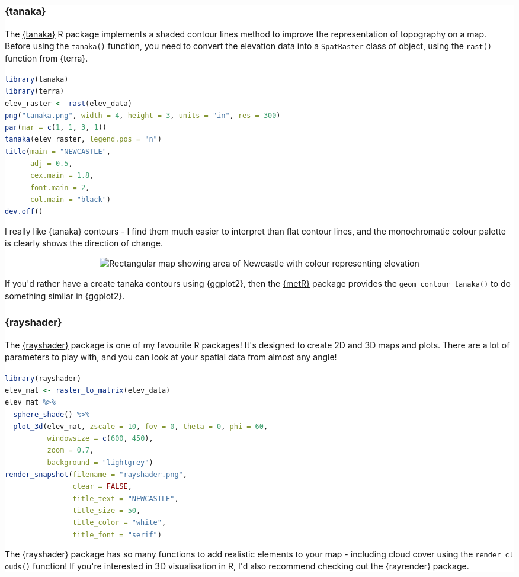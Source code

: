 ### {tanaka}

The [{tanaka}](https://github.com/riatelab/tanaka) R package implements a shaded contour lines method to improve the representation of topography on a map. Before using the `tanaka()` function, you need to convert the elevation data into a `SpatRaster` class of object, using the `rast()` function from {terra}.

``` r
library(tanaka)
library(terra)
elev_raster <- rast(elev_data)
png("tanaka.png", width = 4, height = 3, units = "in", res = 300) 
par(mar = c(1, 1, 3, 1))
tanaka(elev_raster, legend.pos = "n")
title(main = "NEWCASTLE",
      adj = 0.5,
      cex.main = 1.8,
      font.main = 2,
      col.main = "black")
dev.off() 
```

I really like {tanaka} contours - I find them much easier to interpret than flat contour lines, and the monochromatic colour palette is clearly shows the direction of change.

<p align="center">
<img width="60%" src="https://raw.githubusercontent.com/nrennie/nrennie.rbind.io/main/content/blog/2022-12-09-r-packages-for-visualising-spatial-data/tanaka.png" alt="Rectangular map showing area of Newcastle with colour representing elevation">
</p>

If you'd rather have a create tanaka contours using {ggplot2}, then the [{metR}](https://eliocamp.github.io/metR/index.html) package provides the `geom_contour_tanaka()` to do something similar in {ggplot2}.

### {rayshader}

The [{rayshader}](https://github.com/tylermorganwall/rayshader) package is one of my favourite R packages! It's designed to create 2D and 3D maps and plots. There are a lot of parameters to play with, and you can look at your spatial data from almost any angle!

``` r
library(rayshader)
elev_mat <- raster_to_matrix(elev_data)
elev_mat %>%
  sphere_shade() %>%
  plot_3d(elev_mat, zscale = 10, fov = 0, theta = 0, phi = 60,
          windowsize = c(600, 450),
          zoom = 0.7,
          background = "lightgrey")
render_snapshot(filename = "rayshader.png",
                clear = FALSE,
                title_text = "NEWCASTLE",
                title_size = 50,
                title_color = "white",
                title_font = "serif")
```
The {rayshader} package has so many functions to add realistic elements to your map - including cloud cover using the `render_clouds()` function! If you're interested in 3D visualisation in R, I'd also recommend checking out the [{rayrender}](https://github.com/tylermorganwall/rayrender) package.

